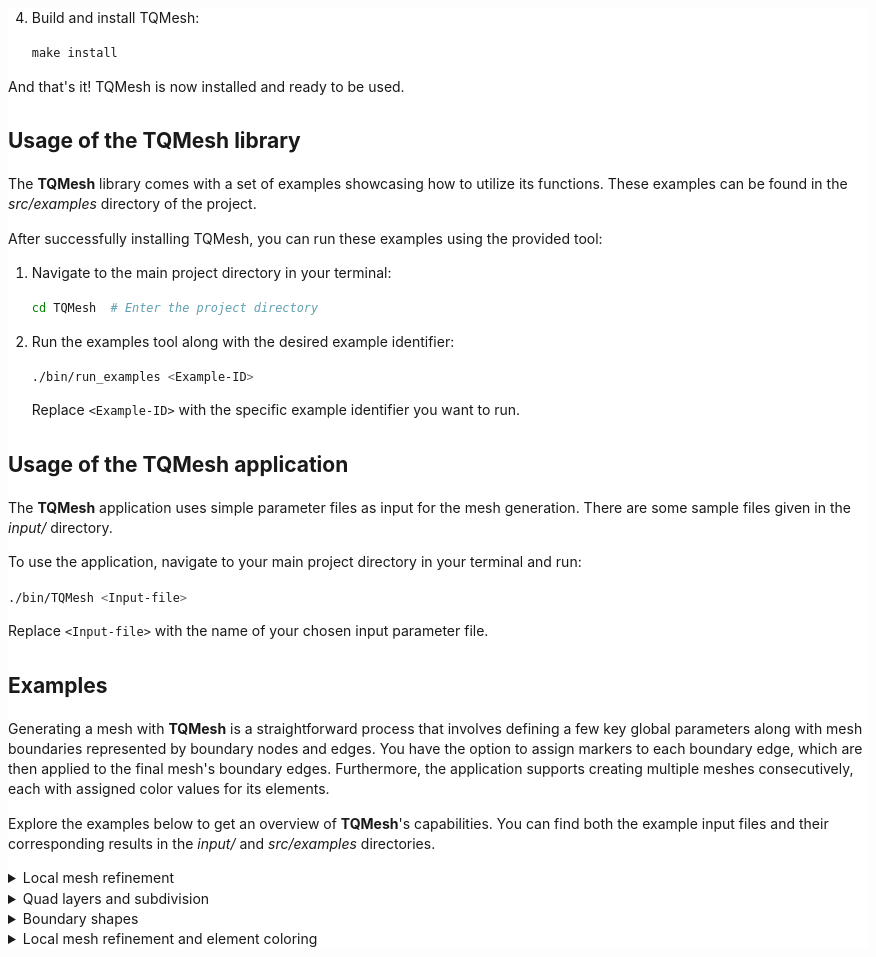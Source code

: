 4. Build and install TQMesh:
   ```
   make install 
   ```
   
And that's it! TQMesh is now installed and ready to be used. 

## Usage of the TQMesh library
The **TQMesh** library comes with a set of examples showcasing how to utilize its functions. 
These examples can be found in the *src/examples* directory of the project.

After successfully installing TQMesh, you can run these examples using the provided tool:

1. Navigate to the main project directory in your terminal:
   ```sh
   cd TQMesh  # Enter the project directory
   ```

2. Run the examples tool along with the desired example identifier:
   ```sh
   ./bin/run_examples <Example-ID>
   ```
   Replace `<Example-ID>` with the specific example identifier you want to run.


## Usage of the TQMesh application
The **TQMesh** application uses simple parameter files as input for the mesh generation.
There are some sample files given in the *input/* directory.

To use the application, navigate to your main project directory in your terminal and run: 
```sh
./bin/TQMesh <Input-file> 
```
Replace `<Input-file>` with the name of your chosen input parameter file.

## Examples
Generating a mesh with **TQMesh** is a straightforward process that involves defining a few key global parameters 
along with mesh boundaries represented by boundary nodes and edges. You have the option to assign markers 
to each boundary edge, which are then applied to the final mesh's boundary edges. 
Furthermore, the application supports creating multiple meshes consecutively, 
each with assigned color values for its elements.

Explore the examples below to get an overview of **TQMesh**'s capabilities.
You can find both the example input files and their corresponding 
results in the *input/* and *src/examples* directories.


<details><summary>Local mesh refinement</summary></details>

<details><summary>Quad layers and subdivision</summary></details>

<details><summary>Boundary shapes</summary></details>

<details><summary>Local mesh refinement and element coloring</summary></details>
